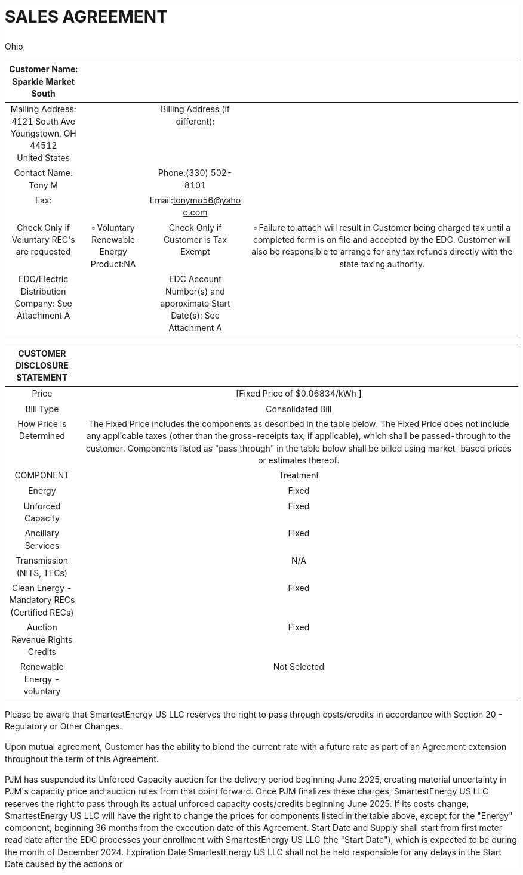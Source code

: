 # SALES AGREEMENT 

Ohio

| Customer Name: Sparkle Market South |  |  |  |
| :--: | :--: | :--: | :--: |
| Mailing Address: <br> 4121 South Ave <br> Youngstown, OH 44512 <br> United States |  | Billing Address (if different): |  |
| Contact Name: Tony M |  | Phone:(330) 502-8101 |  |
| Fax: |  | Email:tonymo56@yahoo.com |  |
| Check Only if Voluntary REC's are requested | $\square$ Voluntary Renewable Energy Product:NA | Check Only if Customer is Tax Exempt | $\square$ Failure to attach will result in Customer being charged tax until a completed form is on file and accepted by the EDC. Customer will also be responsible to arrange for any tax refunds directly with the state taxing authority. |
| EDC/Electric Distribution Company: See Attachment A |  | EDC Account Number(s) and approximate Start Date(s): See Attachment A |  |


| CUSTOMER DISCLOSURE STATEMENT |  |
| :--: | :--: |
| Price | [Fixed Price of $\$ 0.06834 / \mathrm{kWh}$ ] |
| Bill Type | Consolidated Bill |
| How Price is Determined | The Fixed Price includes the components as described in the table below. The Fixed Price does not include any applicable taxes (other than the gross-receipts tax, if applicable), which shall be passed-through to the customer. Components listed as "pass through" in the table below shall be billed using market-based prices or estimates thereof. |
| COMPONENT | Treatment |
| Energy | Fixed |
| Unforced Capacity | Fixed |
| Ancillary Services | Fixed |
| Transmission (NITS, TECs) | N/A |
| Clean Energy - Mandatory RECs (Certified RECs) | Fixed |
| Auction Revenue Rights Credits | Fixed |
| Renewable Energy - voluntary | Not Selected |

Please be aware that SmartestEnergy US LLC reserves the right to pass through costs/credits in accordance with Section 20 - Regulatory or Other Changes.

Upon mutual agreement, Customer has the ability to blend the current rate with a future rate as part of an Agreement extension throughout the term of this Agreement.

PJM has suspended its Unforced Capacity auction for the delivery period beginning June 2025, creating material uncertainty in PJM's capacity price and auction rules from that point forward. Once PJM finalizes these charges, SmartestEnergy US LLC reserves the right to pass through its actual unforced capacity costs/credits beginning June 2025. If its costs change, SmartestEnergy US LLC will have the right to change the prices for components listed in the table above, except for the "Energy" component, beginning 36 months from the execution date of this Agreement.
Start Date and
Supply shall start from first meter read date after the EDC processes your enrollment with SmartestEnergy US LLC (the "Start Date"), which is expected to be during the month of December 2024.
Expiration Date
SmartestEnergy US LLC shall not be held responsible for any delays in the Start Date caused by the actions or
